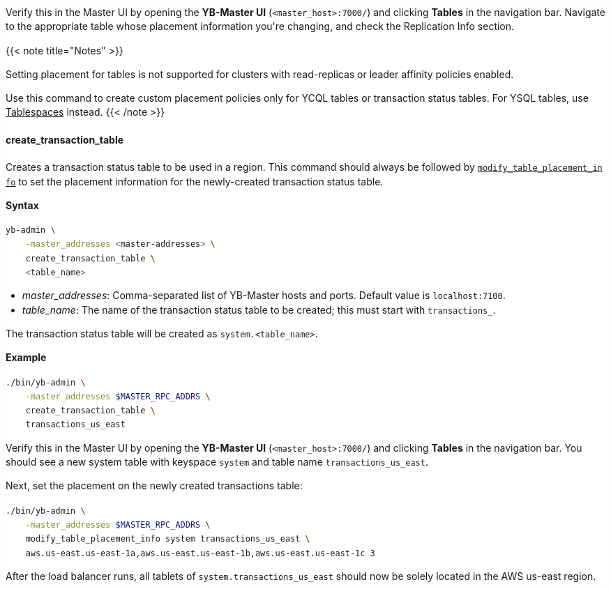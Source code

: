 Verify this in the Master UI by opening the **YB-Master UI** (`<master_host>:7000/`) and clicking **Tables** in the navigation bar. Navigate to the appropriate table whose placement information you're changing, and check the Replication Info section.

{{< note title="Notes" >}}

Setting placement for tables is not supported for clusters with read-replicas or leader affinity policies enabled.

Use this command to create custom placement policies only for YCQL tables or transaction status tables. For YSQL tables, use [Tablespaces](../../explore/ysql-language-features/tablespaces) instead.
{{< /note >}}

#### create_transaction_table

Creates a transaction status table to be used in a region. This command should always be followed by [`modify_table_placement_info`](#modify-table-placement-info) to set the placement information for the newly-created transaction status table.

**Syntax**

```sh
yb-admin \
    -master_addresses <master-addresses> \
    create_transaction_table \
    <table_name>
```

* *master_addresses*: Comma-separated list of YB-Master hosts and ports. Default value is `localhost:7100`.
* *table_name*: The name of the transaction status table to be created; this must start with `transactions_`.

The transaction status table will be created as `system.<table_name>`.

**Example**

```sh
./bin/yb-admin \
    -master_addresses $MASTER_RPC_ADDRS \
    create_transaction_table \
    transactions_us_east
```

Verify this in the Master UI by opening the **YB-Master UI** (`<master_host>:7000/`) and clicking **Tables** in the navigation bar. You should see a new system table with keyspace `system` and table name `transactions_us_east`.

Next, set the placement on the newly created transactions table:

```sh
./bin/yb-admin \
    -master_addresses $MASTER_RPC_ADDRS \
    modify_table_placement_info system transactions_us_east \
    aws.us-east.us-east-1a,aws.us-east.us-east-1b,aws.us-east.us-east-1c 3
```

After the load balancer runs, all tablets of `system.transactions_us_east` should now be solely located in the AWS us-east region.
